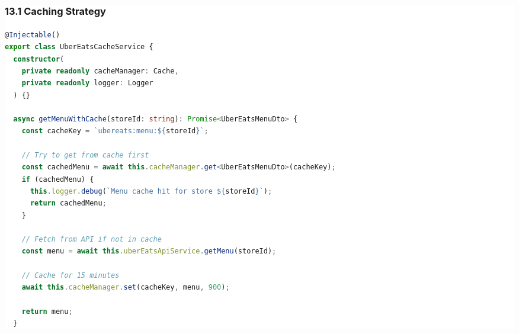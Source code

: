 ### 13.1 Caching Strategy

```typescript
@Injectable()
export class UberEatsCacheService {
  constructor(
    private readonly cacheManager: Cache,
    private readonly logger: Logger
  ) {}

  async getMenuWithCache(storeId: string): Promise<UberEatsMenuDto> {
    const cacheKey = `ubereats:menu:${storeId}`;
    
    // Try to get from cache first
    const cachedMenu = await this.cacheManager.get<UberEatsMenuDto>(cacheKey);
    if (cachedMenu) {
      this.logger.debug(`Menu cache hit for store ${storeId}`);
      return cachedMenu;
    }

    // Fetch from API if not in cache
    const menu = await this.uberEatsApiService.getMenu(storeId);
    
    // Cache for 15 minutes
    await this.cacheManager.set(cacheKey, menu, 900);
    
    return menu;
  }
```

